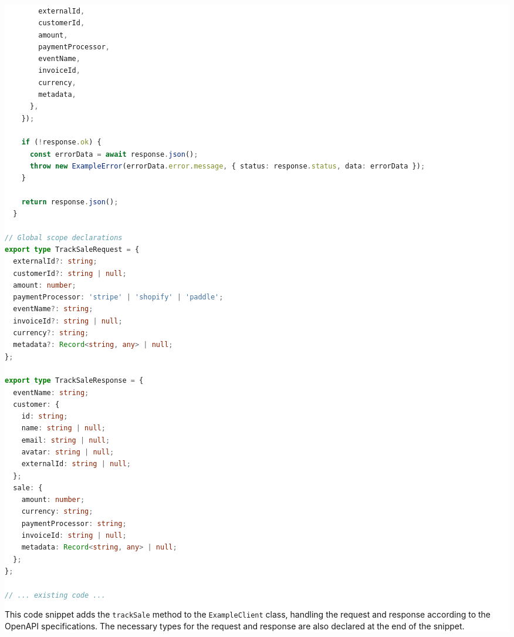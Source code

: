 ```typescript:client.ts
        externalId,
        customerId,
        amount,
        paymentProcessor,
        eventName,
        invoiceId,
        currency,
        metadata,
      },
    });

    if (!response.ok) {
      const errorData = await response.json();
      throw new ExampleError(errorData.error.message, { status: response.status, data: errorData });
    }

    return response.json();
  }

// Global scope declarations
export type TrackSaleRequest = {
  externalId?: string;
  customerId?: string | null;
  amount: number;
  paymentProcessor: 'stripe' | 'shopify' | 'paddle';
  eventName?: string;
  invoiceId?: string | null;
  currency?: string;
  metadata?: Record<string, any> | null;
};

export type TrackSaleResponse = {
  eventName: string;
  customer: {
    id: string;
    name: string | null;
    email: string | null;
    avatar: string | null;
    externalId: string | null;
  };
  sale: {
    amount: number;
    currency: string;
    paymentProcessor: string;
    invoiceId: string | null;
    metadata: Record<string, any> | null;
  };
};

// ... existing code ...
```

This code snippet adds the `trackSale` method to the `ExampleClient` class, handling the request and response according to the OpenAPI specifications. The necessary types for the request and response are also declared at the end of the snippet.